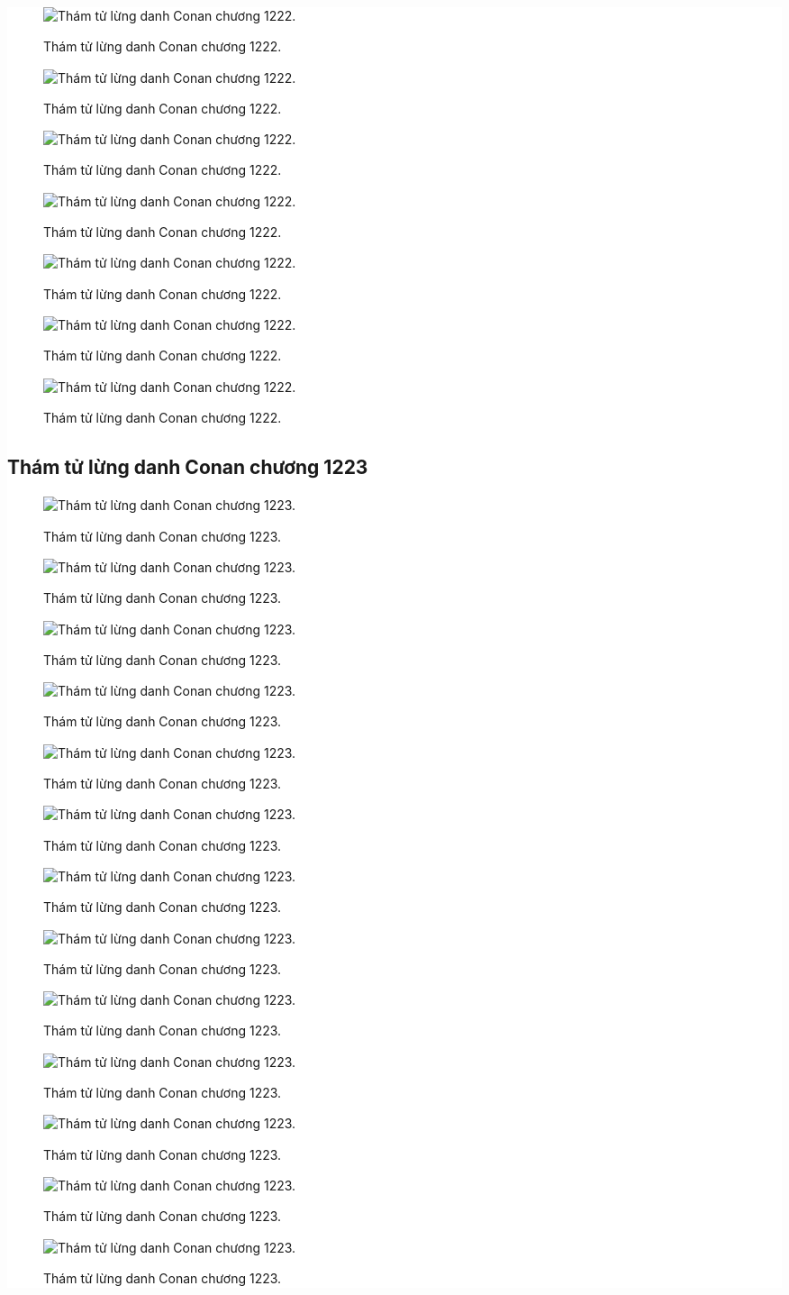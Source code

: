 <figure><img src="https://banmaixanh.vercel.app/manga/gosho-aoyama/tham-tu-lung-danh-conan/0222-12.jpg" alt="Thám tử lừng danh Conan chương 1222." title="Thám tử lừng danh Conan chương 1222." height=100% width=100%><figcaption><p>Thám tử lừng danh Conan chương 1222.</p></figcaption></figure>

<figure><img src="https://banmaixanh.vercel.app/manga/gosho-aoyama/tham-tu-lung-danh-conan/0222-13.jpg" alt="Thám tử lừng danh Conan chương 1222." title="Thám tử lừng danh Conan chương 1222." height=100% width=100%><figcaption><p>Thám tử lừng danh Conan chương 1222.</p></figcaption></figure>

<figure><img src="https://banmaixanh.vercel.app/manga/gosho-aoyama/tham-tu-lung-danh-conan/0222-14.jpg" alt="Thám tử lừng danh Conan chương 1222." title="Thám tử lừng danh Conan chương 1222." height=100% width=100%><figcaption><p>Thám tử lừng danh Conan chương 1222.</p></figcaption></figure>

<figure><img src="https://banmaixanh.vercel.app/manga/gosho-aoyama/tham-tu-lung-danh-conan/0222-15.jpg" alt="Thám tử lừng danh Conan chương 1222." title="Thám tử lừng danh Conan chương 1222." height=100% width=100%><figcaption><p>Thám tử lừng danh Conan chương 1222.</p></figcaption></figure>

<figure><img src="https://banmaixanh.vercel.app/manga/gosho-aoyama/tham-tu-lung-danh-conan/0222-16.jpg" alt="Thám tử lừng danh Conan chương 1222." title="Thám tử lừng danh Conan chương 1222." height=100% width=100%><figcaption><p>Thám tử lừng danh Conan chương 1222.</p></figcaption></figure>

<figure><img src="https://banmaixanh.vercel.app/manga/gosho-aoyama/tham-tu-lung-danh-conan/0222-17.jpg" alt="Thám tử lừng danh Conan chương 1222." title="Thám tử lừng danh Conan chương 1222." height=100% width=100%><figcaption><p>Thám tử lừng danh Conan chương 1222.</p></figcaption></figure>

<figure><img src="https://banmaixanh.vercel.app/manga/gosho-aoyama/tham-tu-lung-danh-conan/0222-18.jpg" alt="Thám tử lừng danh Conan chương 1222." title="Thám tử lừng danh Conan chương 1222." height=100% width=100%><figcaption><p>Thám tử lừng danh Conan chương 1222.</p></figcaption></figure>

## Thám tử lừng danh Conan chương 1223

<figure><img src="https://banmaixanh.vercel.app/manga/gosho-aoyama/tham-tu-lung-danh-conan/0223-01.jpg" alt="Thám tử lừng danh Conan chương 1223." title="Thám tử lừng danh Conan chương 1223." height=100% width=100%><figcaption><p>Thám tử lừng danh Conan chương 1223.</p></figcaption></figure>

<figure><img src="https://banmaixanh.vercel.app/manga/gosho-aoyama/tham-tu-lung-danh-conan/0223-02.jpg" alt="Thám tử lừng danh Conan chương 1223." title="Thám tử lừng danh Conan chương 1223." height=100% width=100%><figcaption><p>Thám tử lừng danh Conan chương 1223.</p></figcaption></figure>

<figure><img src="https://banmaixanh.vercel.app/manga/gosho-aoyama/tham-tu-lung-danh-conan/0223-03.jpg" alt="Thám tử lừng danh Conan chương 1223." title="Thám tử lừng danh Conan chương 1223." height=100% width=100%><figcaption><p>Thám tử lừng danh Conan chương 1223.</p></figcaption></figure>

<figure><img src="https://banmaixanh.vercel.app/manga/gosho-aoyama/tham-tu-lung-danh-conan/0223-04.jpg" alt="Thám tử lừng danh Conan chương 1223." title="Thám tử lừng danh Conan chương 1223." height=100% width=100%><figcaption><p>Thám tử lừng danh Conan chương 1223.</p></figcaption></figure>

<figure><img src="https://banmaixanh.vercel.app/manga/gosho-aoyama/tham-tu-lung-danh-conan/0223-05.jpg" alt="Thám tử lừng danh Conan chương 1223." title="Thám tử lừng danh Conan chương 1223." height=100% width=100%><figcaption><p>Thám tử lừng danh Conan chương 1223.</p></figcaption></figure>

<figure><img src="https://banmaixanh.vercel.app/manga/gosho-aoyama/tham-tu-lung-danh-conan/0223-06.jpg" alt="Thám tử lừng danh Conan chương 1223." title="Thám tử lừng danh Conan chương 1223." height=100% width=100%><figcaption><p>Thám tử lừng danh Conan chương 1223.</p></figcaption></figure>

<figure><img src="https://banmaixanh.vercel.app/manga/gosho-aoyama/tham-tu-lung-danh-conan/0223-07.jpg" alt="Thám tử lừng danh Conan chương 1223." title="Thám tử lừng danh Conan chương 1223." height=100% width=100%><figcaption><p>Thám tử lừng danh Conan chương 1223.</p></figcaption></figure>

<figure><img src="https://banmaixanh.vercel.app/manga/gosho-aoyama/tham-tu-lung-danh-conan/0223-08.jpg" alt="Thám tử lừng danh Conan chương 1223." title="Thám tử lừng danh Conan chương 1223." height=100% width=100%><figcaption><p>Thám tử lừng danh Conan chương 1223.</p></figcaption></figure>

<figure><img src="https://banmaixanh.vercel.app/manga/gosho-aoyama/tham-tu-lung-danh-conan/0223-09.jpg" alt="Thám tử lừng danh Conan chương 1223." title="Thám tử lừng danh Conan chương 1223." height=100% width=100%><figcaption><p>Thám tử lừng danh Conan chương 1223.</p></figcaption></figure>

<figure><img src="https://banmaixanh.vercel.app/manga/gosho-aoyama/tham-tu-lung-danh-conan/0223-10.jpg" alt="Thám tử lừng danh Conan chương 1223." title="Thám tử lừng danh Conan chương 1223." height=100% width=100%><figcaption><p>Thám tử lừng danh Conan chương 1223.</p></figcaption></figure>

<figure><img src="https://banmaixanh.vercel.app/manga/gosho-aoyama/tham-tu-lung-danh-conan/0223-11.jpg" alt="Thám tử lừng danh Conan chương 1223." title="Thám tử lừng danh Conan chương 1223." height=100% width=100%><figcaption><p>Thám tử lừng danh Conan chương 1223.</p></figcaption></figure>

<figure><img src="https://banmaixanh.vercel.app/manga/gosho-aoyama/tham-tu-lung-danh-conan/0223-12.jpg" alt="Thám tử lừng danh Conan chương 1223." title="Thám tử lừng danh Conan chương 1223." height=100% width=100%><figcaption><p>Thám tử lừng danh Conan chương 1223.</p></figcaption></figure>

<figure><img src="https://banmaixanh.vercel.app/manga/gosho-aoyama/tham-tu-lung-danh-conan/0223-13.jpg" alt="Thám tử lừng danh Conan chương 1223." title="Thám tử lừng danh Conan chương 1223." height=100% width=100%><figcaption><p>Thám tử lừng danh Conan chương 1223.</p></figcaption></figure>
